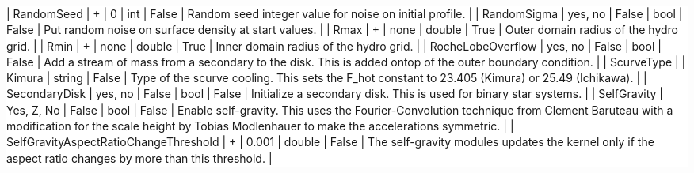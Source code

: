 | RandomSeed                            | +                                                                                       | 0                    | int          | False          | Random seed integer value for noise on initial profile.                                                                                                                                                                                                                                                                                                                                                                                                              |
| RandomSigma                           | yes, no                                                                                 | False                | bool         | False          | Put random noise on surface density at start values.                                                                                                                                                                                                                                                                                                                                                                                                                 |
| Rmax                                  | +                                                                                       | none                 | double       | True           | Outer domain radius of the hydro grid.                                                                                                                                                                                                                                                                                                                                                                                                                               |
| Rmin                                  | +                                                                                       | none                 | double       | True           | Inner domain radius of the hydro grid.                                                                                                                                                                                                                                                                                                                                                                                                                               |
| RocheLobeOverflow                     | yes, no                                                                                 | False                | bool         | False          | Add a stream of mass from a secondary to the disk. This is added ontop of the outer boundary condition.                                                                                                                                                                                                                                                                                                                                                              |
| ScurveType                            |                                                                                         | Kimura               | string       | False          | Type of the scurve cooling. This sets the F_hot constant to 23.405 (Kimura) or 25.49 (Ichikawa).                                                                                                                                                                                                                                                                                                                                                                     |
| SecondaryDisk                         | yes, no                                                                                 | False                | bool         | False          | Initialize a secondary disk. This is used for binary star systems.                                                                                                                                                                                                                                                                                                                                                                                                   |
| SelfGravity                           | Yes, Z, No                                                                              | False                | bool         | False          | Enable self-gravity. This uses the Fourier-Convolution technique from Clement Baruteau with a modification for the scale height by Tobias Modlenhauer to make the accelerations symmetric.                                                                                                                                                                                                                                                                           |
| SelfGravityAspectRatioChangeThreshold | +                                                                                       | 0.001                | double       | False          | The self-gravity modules updates the kernel only if the aspect ratio changes by more than this threshold.                                                                                                                                                                                                                                                                                                                                                            |